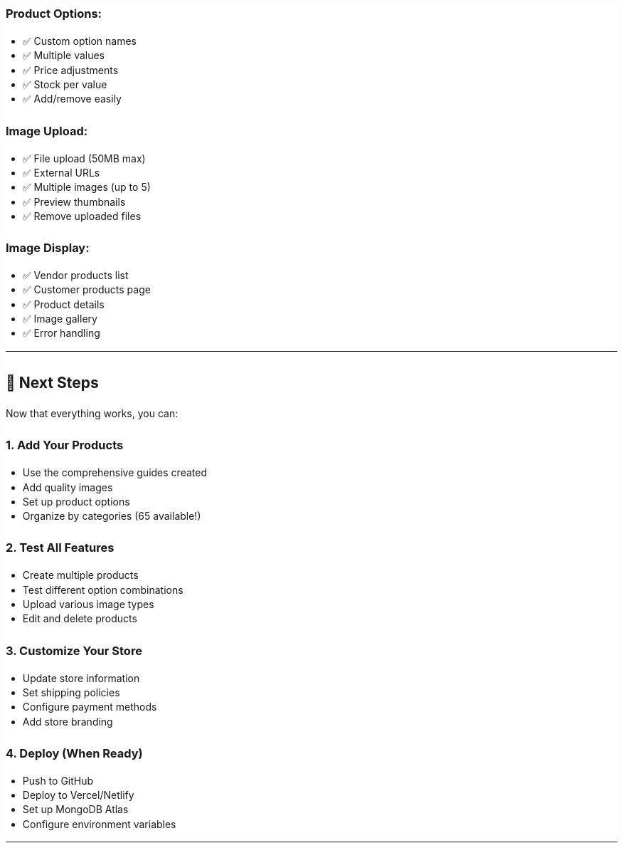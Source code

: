 ### Product Options:
- ✅ Custom option names
- ✅ Multiple values
- ✅ Price adjustments
- ✅ Stock per value
- ✅ Add/remove easily

### Image Upload:
- ✅ File upload (50MB max)
- ✅ External URLs
- ✅ Multiple images (up to 5)
- ✅ Preview thumbnails
- ✅ Remove uploaded files

### Image Display:
- ✅ Vendor products list
- ✅ Customer products page
- ✅ Product details
- ✅ Image gallery
- ✅ Error handling

---

## 🚀 Next Steps

Now that everything works, you can:

### 1. Add Your Products
- Use the comprehensive guides created
- Add quality images
- Set up product options
- Organize by categories (65 available!)

### 2. Test All Features
- Create multiple products
- Test different option combinations
- Upload various image types
- Edit and delete products

### 3. Customize Your Store
- Update store information
- Set shipping policies
- Configure payment methods
- Add store branding

### 4. Deploy (When Ready)
- Push to GitHub
- Deploy to Vercel/Netlify
- Set up MongoDB Atlas
- Configure environment variables

---